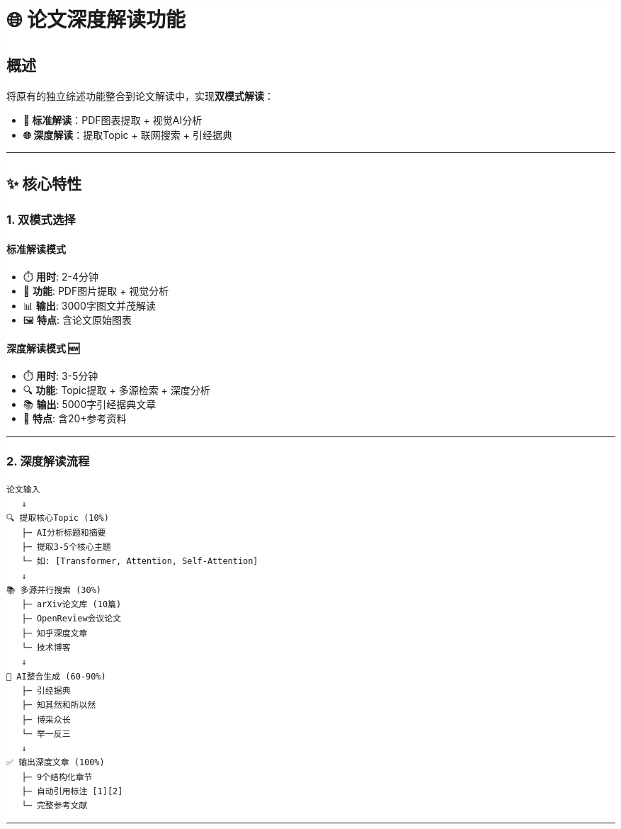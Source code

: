 # 🌐 论文深度解读功能

## 概述

将原有的独立综述功能整合到论文解读中，实现**双模式解读**：
- **📄 标准解读**：PDF图表提取 + 视觉AI分析
- **🌐 深度解读**：提取Topic + 联网搜索 + 引经据典

---

## ✨ 核心特性

### 1. 双模式选择

#### 标准解读模式
- ⏱️ **用时**: 2-4分钟
- 📄 **功能**: PDF图片提取 + 视觉分析
- 📊 **输出**: 3000字图文并茂解读
- 🖼️ **特点**: 含论文原始图表

#### 深度解读模式 🆕
- ⏱️ **用时**: 3-5分钟
- 🔍 **功能**: Topic提取 + 多源检索 + 深度分析
- 📚 **输出**: 5000字引经据典文章
- 🔗 **特点**: 含20+参考资料

---

### 2. 深度解读流程

```
论文输入
   ↓
🔍 提取核心Topic (10%)
   ├─ AI分析标题和摘要
   ├─ 提取3-5个核心主题
   └─ 如: [Transformer, Attention, Self-Attention]
   ↓
📚 多源并行搜索 (30%)
   ├─ arXiv论文库 (10篇)
   ├─ OpenReview会议论文
   ├─ 知乎深度文章
   └─ 技术博客
   ↓
🤖 AI整合生成 (60-90%)
   ├─ 引经据典
   ├─ 知其然和所以然
   ├─ 博采众长
   └─ 举一反三
   ↓
✅ 输出深度文章 (100%)
   ├─ 9个结构化章节
   ├─ 自动引用标注 [1][2]
   └─ 完整参考文献
```

---